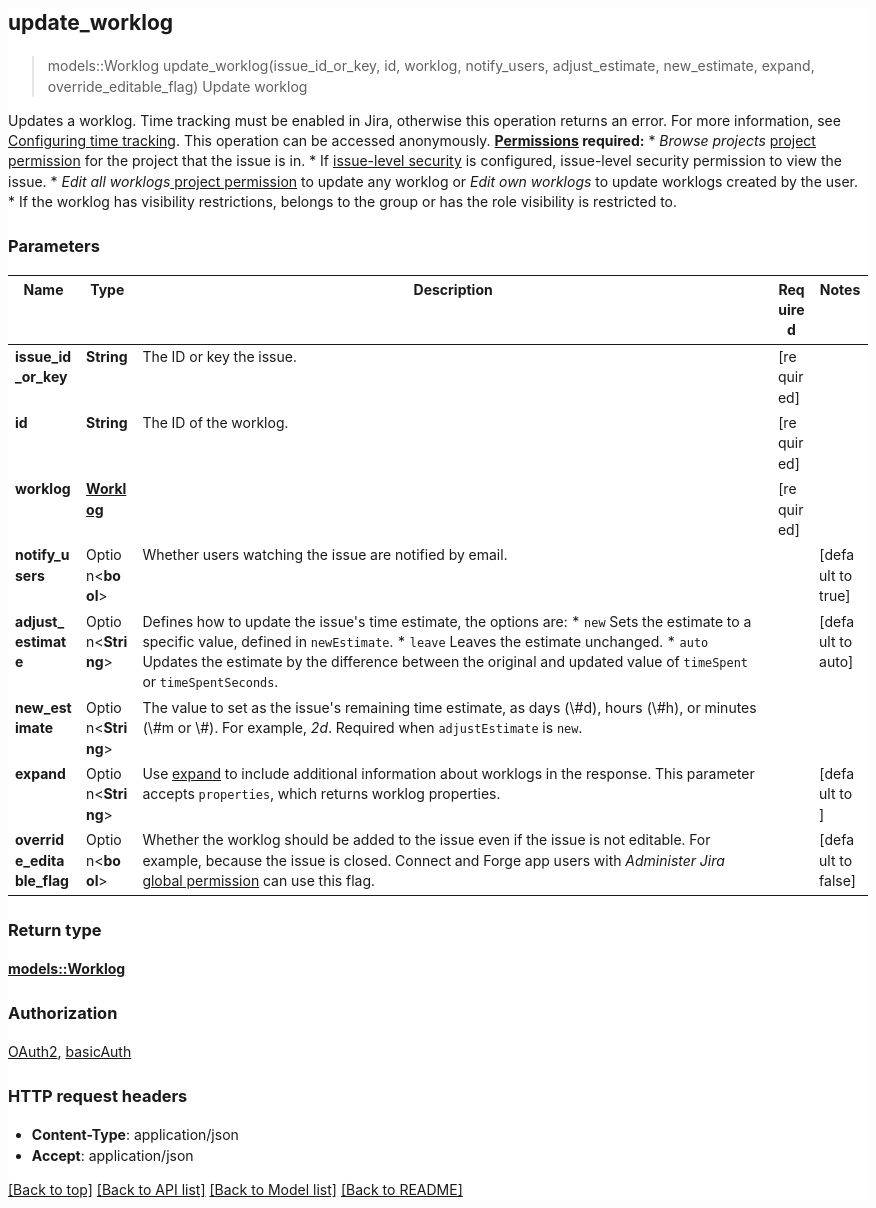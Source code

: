 ## update_worklog

> models::Worklog update_worklog(issue_id_or_key, id, worklog, notify_users, adjust_estimate, new_estimate, expand, override_editable_flag)
Update worklog

Updates a worklog.  Time tracking must be enabled in Jira, otherwise this operation returns an error. For more information, see [Configuring time tracking](https://confluence.atlassian.com/x/qoXKM).  This operation can be accessed anonymously.  **[Permissions](#permissions) required:**   *  *Browse projects* [project permission](https://confluence.atlassian.com/x/yodKLg) for the project that the issue is in.  *  If [issue-level security](https://confluence.atlassian.com/x/J4lKLg) is configured, issue-level security permission to view the issue.  *  *Edit all worklogs*[ project permission](https://confluence.atlassian.com/x/yodKLg) to update any worklog or *Edit own worklogs* to update worklogs created by the user.  *  If the worklog has visibility restrictions, belongs to the group or has the role visibility is restricted to.

### Parameters


Name | Type | Description  | Required | Notes
------------- | ------------- | ------------- | ------------- | -------------
**issue_id_or_key** | **String** | The ID or key the issue. | [required] |
**id** | **String** | The ID of the worklog. | [required] |
**worklog** | [**Worklog**](Worklog.md) |  | [required] |
**notify_users** | Option<**bool**> | Whether users watching the issue are notified by email. |  |[default to true]
**adjust_estimate** | Option<**String**> | Defines how to update the issue's time estimate, the options are:   *  `new` Sets the estimate to a specific value, defined in `newEstimate`.  *  `leave` Leaves the estimate unchanged.  *  `auto` Updates the estimate by the difference between the original and updated value of `timeSpent` or `timeSpentSeconds`. |  |[default to auto]
**new_estimate** | Option<**String**> | The value to set as the issue's remaining time estimate, as days (\\#d), hours (\\#h), or minutes (\\#m or \\#). For example, *2d*. Required when `adjustEstimate` is `new`. |  |
**expand** | Option<**String**> | Use [expand](#expansion) to include additional information about worklogs in the response. This parameter accepts `properties`, which returns worklog properties. |  |[default to ]
**override_editable_flag** | Option<**bool**> | Whether the worklog should be added to the issue even if the issue is not editable. For example, because the issue is closed. Connect and Forge app users with *Administer Jira* [global permission](https://confluence.atlassian.com/x/x4dKLg) can use this flag. |  |[default to false]

### Return type

[**models::Worklog**](Worklog.md)

### Authorization

[OAuth2](../README.md#OAuth2), [basicAuth](../README.md#basicAuth)

### HTTP request headers

- **Content-Type**: application/json
- **Accept**: application/json

[[Back to top]](#) [[Back to API list]](../README.md#documentation-for-api-endpoints) [[Back to Model list]](../README.md#documentation-for-models) [[Back to README]](../README.md)

